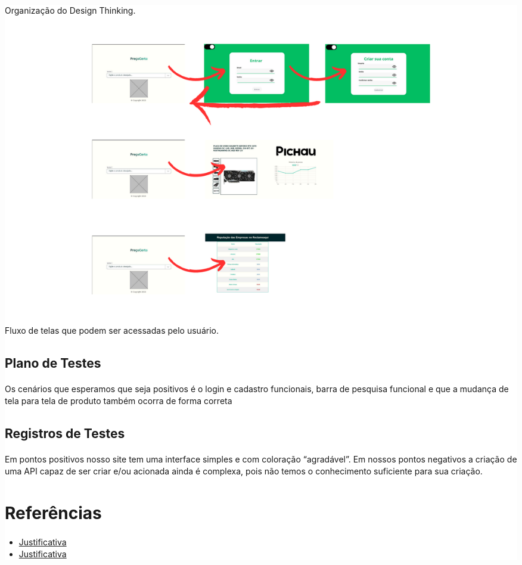 Organização do Design Thinking.

![Userflow](images/fluxo.png)

Fluxo de telas que podem ser acessadas pelo usuário.

## Plano de Testes

Os cenários que esperamos que seja positivos é o login e cadastro funcionais, barra de pesquisa funcional e que a mudança de tela para tela de produto também ocorra de forma correta

## Registros de Testes

Em pontos positivos nosso site tem uma interface simples e com coloração “agradável”. 
Em nossos pontos negativos a criação de uma API capaz de ser criar e/ou acionada ainda é complexa, pois não temos o conhecimento suficiente para sua criação.

# Referências

- [Justificativa](https://medium.com/@versioparole/objetivos-problema-de-pesquisa-e-justificativa-c98c8233b9c3)
- [Justificativa](https://guiadamonografia.com.br/como-montar-justificativa-do-tcc/)